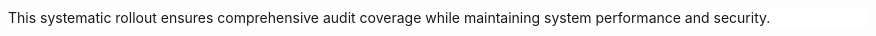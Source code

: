 This systematic rollout ensures comprehensive audit coverage while maintaining system performance and security.